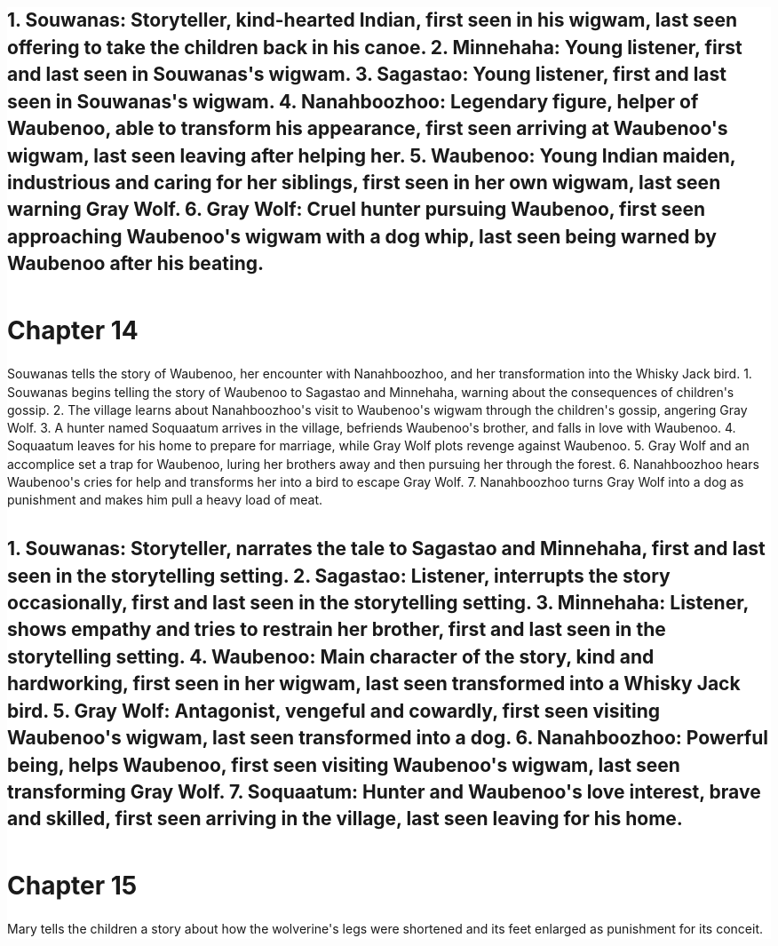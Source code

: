 <characters>1. Souwanas: Storyteller, kind-hearted Indian, first seen in his wigwam, last seen offering to take the children back in his canoe.
2. Minnehaha: Young listener, first and last seen in Souwanas's wigwam.
3. Sagastao: Young listener, first and last seen in Souwanas's wigwam.
4. Nanahboozhoo: Legendary figure, helper of Waubenoo, able to transform his appearance, first seen arriving at Waubenoo's wigwam, last seen leaving after helping her.
5. Waubenoo: Young Indian maiden, industrious and caring for her siblings, first seen in her own wigwam, last seen warning Gray Wolf.
6. Gray Wolf: Cruel hunter pursuing Waubenoo, first seen approaching Waubenoo's wigwam with a dog whip, last seen being warned by Waubenoo after his beating.</characters>
----------------
# Chapter 14
<synopsis>
Souwanas tells the story of Waubenoo, her encounter with Nanahboozhoo, and her transformation into the Whisky Jack bird.
</synopsis>

<events>
1. Souwanas begins telling the story of Waubenoo to Sagastao and Minnehaha, warning about the consequences of children's gossip.
2. The village learns about Nanahboozhoo's visit to Waubenoo's wigwam through the children's gossip, angering Gray Wolf.
3. A hunter named Soquaatum arrives in the village, befriends Waubenoo's brother, and falls in love with Waubenoo.
4. Soquaatum leaves for his home to prepare for marriage, while Gray Wolf plots revenge against Waubenoo.
5. Gray Wolf and an accomplice set a trap for Waubenoo, luring her brothers away and then pursuing her through the forest.
6. Nanahboozhoo hears Waubenoo's cries for help and transforms her into a bird to escape Gray Wolf.
7. Nanahboozhoo turns Gray Wolf into a dog as punishment and makes him pull a heavy load of meat.
</events>

<characters>1. Souwanas: Storyteller, narrates the tale to Sagastao and Minnehaha, first and last seen in the storytelling setting.
2. Sagastao: Listener, interrupts the story occasionally, first and last seen in the storytelling setting.
3. Minnehaha: Listener, shows empathy and tries to restrain her brother, first and last seen in the storytelling setting.
4. Waubenoo: Main character of the story, kind and hardworking, first seen in her wigwam, last seen transformed into a Whisky Jack bird.
5. Gray Wolf: Antagonist, vengeful and cowardly, first seen visiting Waubenoo's wigwam, last seen transformed into a dog.
6. Nanahboozhoo: Powerful being, helps Waubenoo, first seen visiting Waubenoo's wigwam, last seen transforming Gray Wolf.
7. Soquaatum: Hunter and Waubenoo's love interest, brave and skilled, first seen arriving in the village, last seen leaving for his home.</characters>
----------------
# Chapter 15
<synopsis>
Mary tells the children a story about how the wolverine's legs were shortened and its feet enlarged as punishment for its conceit.
</synopsis>
